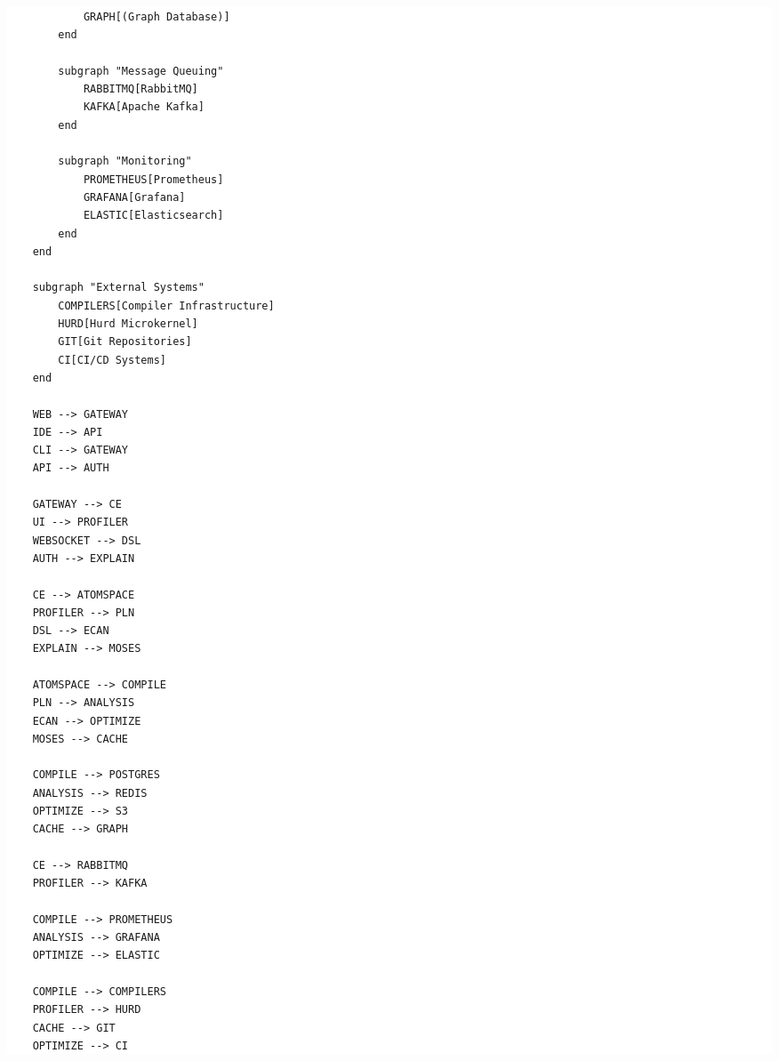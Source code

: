 ```mermaid
            GRAPH[(Graph Database)]
        end
        
        subgraph "Message Queuing"
            RABBITMQ[RabbitMQ]
            KAFKA[Apache Kafka]
        end
        
        subgraph "Monitoring"
            PROMETHEUS[Prometheus]
            GRAFANA[Grafana]
            ELASTIC[Elasticsearch]
        end
    end
    
    subgraph "External Systems"
        COMPILERS[Compiler Infrastructure]
        HURD[Hurd Microkernel]
        GIT[Git Repositories]
        CI[CI/CD Systems]
    end
    
    WEB --> GATEWAY
    IDE --> API
    CLI --> GATEWAY
    API --> AUTH
    
    GATEWAY --> CE
    UI --> PROFILER
    WEBSOCKET --> DSL
    AUTH --> EXPLAIN
    
    CE --> ATOMSPACE
    PROFILER --> PLN
    DSL --> ECAN
    EXPLAIN --> MOSES
    
    ATOMSPACE --> COMPILE
    PLN --> ANALYSIS
    ECAN --> OPTIMIZE
    MOSES --> CACHE
    
    COMPILE --> POSTGRES
    ANALYSIS --> REDIS
    OPTIMIZE --> S3
    CACHE --> GRAPH
    
    CE --> RABBITMQ
    PROFILER --> KAFKA
    
    COMPILE --> PROMETHEUS
    ANALYSIS --> GRAFANA
    OPTIMIZE --> ELASTIC
    
    COMPILE --> COMPILERS
    PROFILER --> HURD
    CACHE --> GIT
    OPTIMIZE --> CI
```


  [Role.ADMIN]: [
  [Role.DEVELOPER]: [
  [Role.RESEARCHER]: [